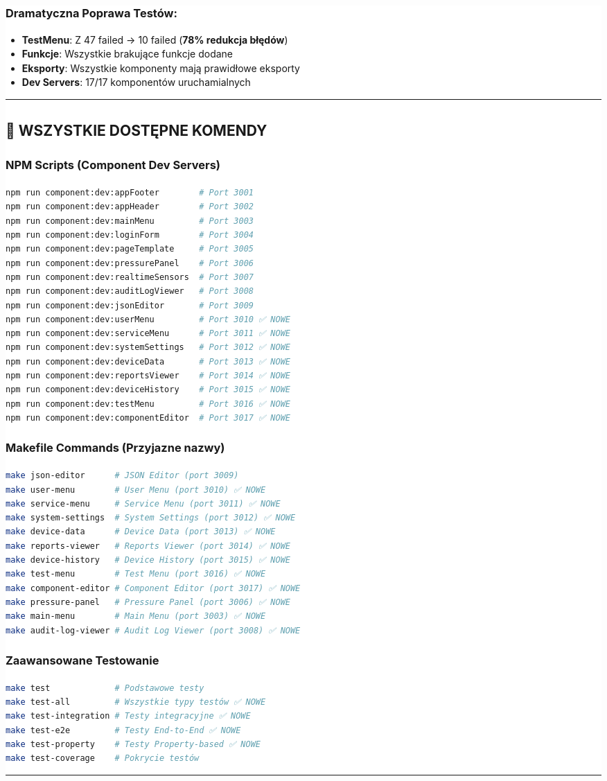 ### **Dramatyczna Poprawa Testów:**
- **TestMenu**: Z 47 failed → 10 failed (**78% redukcja błędów**)
- **Funkcje**: Wszystkie brakujące funkcje dodane
- **Eksporty**: Wszystkie komponenty mają prawidłowe eksporty
- **Dev Servers**: 17/17 komponentów uruchamialnych

---

## 🚀 **WSZYSTKIE DOSTĘPNE KOMENDY**

### **NPM Scripts (Component Dev Servers)**
```bash
npm run component:dev:appFooter        # Port 3001
npm run component:dev:appHeader        # Port 3002  
npm run component:dev:mainMenu         # Port 3003
npm run component:dev:loginForm        # Port 3004
npm run component:dev:pageTemplate     # Port 3005
npm run component:dev:pressurePanel    # Port 3006
npm run component:dev:realtimeSensors  # Port 3007
npm run component:dev:auditLogViewer   # Port 3008
npm run component:dev:jsonEditor       # Port 3009
npm run component:dev:userMenu         # Port 3010 ✅ NOWE
npm run component:dev:serviceMenu      # Port 3011 ✅ NOWE
npm run component:dev:systemSettings   # Port 3012 ✅ NOWE
npm run component:dev:deviceData       # Port 3013 ✅ NOWE
npm run component:dev:reportsViewer    # Port 3014 ✅ NOWE
npm run component:dev:deviceHistory    # Port 3015 ✅ NOWE
npm run component:dev:testMenu         # Port 3016 ✅ NOWE
npm run component:dev:componentEditor  # Port 3017 ✅ NOWE
```

### **Makefile Commands (Przyjazne nazwy)**
```bash
make json-editor      # JSON Editor (port 3009)
make user-menu        # User Menu (port 3010) ✅ NOWE
make service-menu     # Service Menu (port 3011) ✅ NOWE
make system-settings  # System Settings (port 3012) ✅ NOWE
make device-data      # Device Data (port 3013) ✅ NOWE
make reports-viewer   # Reports Viewer (port 3014) ✅ NOWE
make device-history   # Device History (port 3015) ✅ NOWE
make test-menu        # Test Menu (port 3016) ✅ NOWE
make component-editor # Component Editor (port 3017) ✅ NOWE
make pressure-panel   # Pressure Panel (port 3006) ✅ NOWE
make main-menu        # Main Menu (port 3003) ✅ NOWE
make audit-log-viewer # Audit Log Viewer (port 3008) ✅ NOWE
```

### **Zaawansowane Testowanie**
```bash
make test             # Podstawowe testy
make test-all         # Wszystkie typy testów ✅ NOWE
make test-integration # Testy integracyjne ✅ NOWE  
make test-e2e         # Testy End-to-End ✅ NOWE
make test-property    # Testy Property-based ✅ NOWE
make test-coverage    # Pokrycie testów
```

---